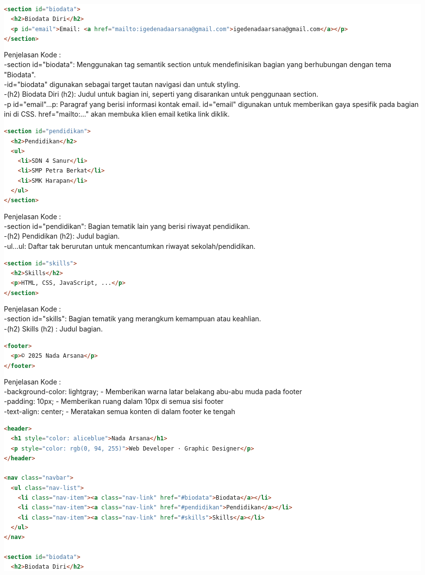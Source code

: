 ```html
<section id="biodata">
  <h2>Biodata Diri</h2>
  <p id="email">Email: <a href="mailto:igedenadaarsana@gmail.com">igedenadaarsana@gmail.com</a></p>
</section>
```
Penjelasan Kode : <br>
-section id="biodata": Menggunakan tag semantik section untuk mendefinisikan bagian yang berhubungan dengan tema "Biodata". <br>
-id="biodata" digunakan sebagai target tautan navigasi dan untuk styling.<br>
-(h2) Biodata Diri (h2): Judul untuk bagian ini, seperti yang disarankan untuk penggunaan section.<br>
-p id="email"...p: Paragraf yang berisi informasi kontak email. id="email" digunakan untuk memberikan gaya spesifik pada bagian ini di CSS. href="mailto:..." akan membuka klien email ketika link diklik. <br>

```html
<section id="pendidikan">
  <h2>Pendidikan</h2>
  <ul>
    <li>SDN 4 Sanur</li>
    <li>SMP Petra Berkat</li>
    <li>SMK Harapan</li>
  </ul>
</section>
```
Penjelasan Kode : <br>
-section id="pendidikan": Bagian tematik lain yang berisi riwayat pendidikan.<br>
-(h2) Pendidikan (h2): Judul bagian.<br>
-ul...ul: Daftar tak berurutan untuk mencantumkan riwayat sekolah/pendidikan.

```html
<section id="skills">
  <h2>Skills</h2>
  <p>HTML, CSS, JavaScript, ...</p>
</section>
```
Penjelasan Kode : <br>
-section id="skills": Bagian tematik yang merangkum kemampuan atau keahlian.<br>
-(h2) Skills (h2) : Judul bagian.

```html
<footer>
  <p>© 2025 Nada Arsana</p>
</footer>
```
Penjelasan Kode : <br>
-background-color: lightgray; - Memberikan warna latar belakang abu-abu muda pada footer <br>
-padding: 10px; - Memberikan ruang dalam 10px di semua sisi footer<br>
-text-align: center; - Meratakan semua konten di dalam footer ke tengah

```html
<header>
  <h1 style="color: aliceblue">Nada Arsana</h1>
  <p style="color: rgb(0, 94, 255)">Web Developer · Graphic Designer</p>
</header>

<nav class="navbar">
  <ul class="nav-list">
    <li class="nav-item"><a class="nav-link" href="#biodata">Biodata</a></li>
    <li class="nav-item"><a class="nav-link" href="#pendidikan">Pendidikan</a></li>
    <li class="nav-item"><a class="nav-link" href="#skills">Skills</a></li>
  </ul>
</nav>

<section id="biodata">
  <h2>Biodata Diri</h2>
```